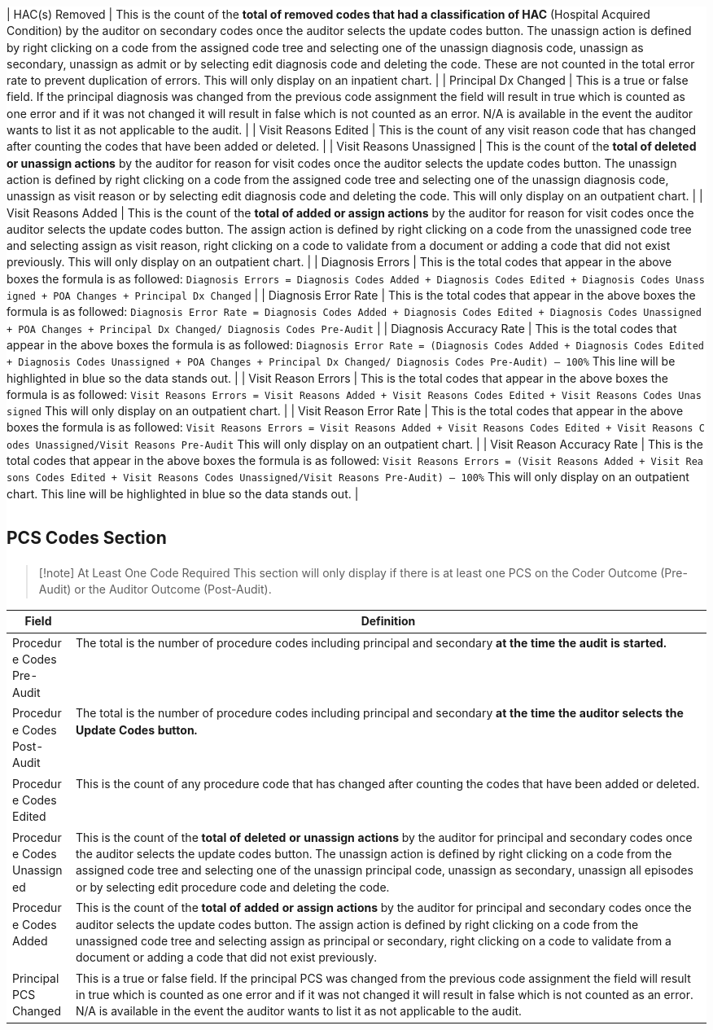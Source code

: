 | HAC(s) Removed                    | This is the count of the **total of removed codes that had a classification of HAC** (Hospital Acquired Condition) by the auditor on secondary codes once the auditor selects the update codes button. The unassign action is defined by right clicking on a code from the assigned code tree and selecting one of the unassign diagnosis code, unassign as secondary, unassign as admit or by selecting edit diagnosis code and deleting the code. These are not counted in the total error rate to prevent duplication of errors. This will only display on an inpatient chart. |
| Principal Dx Changed              | This is a true or false field. If the principal diagnosis was changed from the previous code assignment the field will result in true which is counted as one error and if it was not changed it will result in false which is not counted as an error. N/A is available in the event the auditor wants to list it as not applicable to the audit. |
| Visit Reasons Edited              | This is the count of any visit reason code that has changed after counting the codes that have been added or deleted. |
| Visit Reasons Unassigned          | This is the count of the **total of deleted or unassign actions** by the auditor for reason for visit codes once the auditor selects the update codes button. The unassign action is defined by right clicking on a code from the assigned code tree and selecting one of the unassign diagnosis code, unassign as visit reason or by selecting edit diagnosis code and deleting the code. This will only display on an outpatient chart. |
| Visit Reasons Added               | This is the count of the **total of added or assign actions** by the auditor for reason for visit codes once the auditor selects the update codes button. The assign action is defined by right clicking on a code from the unassigned code tree and selecting assign as visit reason, right clicking on a code to validate from a document or adding a code that did not exist previously. This will only display on an outpatient chart. |
| Diagnosis Errors                  | This is the total codes that appear in the above boxes the formula is as followed: `Diagnosis Errors = Diagnosis Codes Added + Diagnosis Codes Edited + Diagnosis Codes Unassigned + POA Changes + Principal Dx Changed` |
| Diagnosis Error Rate              | This is the total codes that appear in the above boxes the formula is as followed: `Diagnosis Error Rate = Diagnosis Codes Added + Diagnosis Codes Edited + Diagnosis Codes Unassigned + POA Changes + Principal Dx Changed/ Diagnosis Codes Pre-Audit` |
| Diagnosis Accuracy Rate           | This is the total codes that appear in the above boxes the formula is as followed: `Diagnosis Error Rate = (Diagnosis Codes Added + Diagnosis Codes Edited + Diagnosis Codes Unassigned + POA Changes + Principal Dx Changed/ Diagnosis Codes Pre-Audit) – 100%` This line will be highlighted in blue so the data stands out. |
| Visit Reason Errors               | This is the total codes that appear in the above boxes the formula is as followed: `Visit Reasons Errors = Visit Reasons Added + Visit Reasons Codes Edited + Visit Reasons Codes Unassigned` This will only display on an outpatient chart. |
| Visit Reason Error Rate           | This is the total codes that appear in the above boxes the formula is as followed: `Visit Reasons Errors = Visit Reasons Added + Visit Reasons Codes Edited + Visit Reasons Codes Unassigned/Visit Reasons Pre-Audit` This will only display on an outpatient chart. |
| Visit Reason Accuracy Rate        | This is the total codes that appear in the above boxes the formula is as followed: `Visit Reasons Errors = (Visit Reasons Added + Visit Reasons Codes Edited + Visit Reasons Codes Unassigned/Visit Reasons Pre-Audit) – 100%` This will only display on an outpatient chart. This line will be highlighted in blue so the data stands out. |

## PCS Codes Section

> [!note] At Least One Code Required
This section will only display if there is at least one PCS on the Coder Outcome (Pre-Audit) or the Auditor
Outcome (Post-Audit).

| Field                             | Definition |
| --------------------------------- | ---------- |
| Procedure Codes Pre-Audit         | The total is the number of procedure codes including principal and secondary **at the time the audit is started.** |
| Procedure Codes Post-Audit        | The total is the number of procedure codes including principal and secondary **at the time the auditor selects the Update Codes button.** |
| Procedure Codes Edited            | This is the count of any procedure code that has changed after counting the codes that have been added or deleted. |
| Procedure Codes Unassigned        | This is the count of the **total of deleted or unassign actions** by the auditor for principal and secondary codes once the auditor selects the update codes button. The unassign action is defined by right clicking on a code from the assigned code tree and selecting one of the unassign principal code, unassign as secondary, unassign all episodes or by selecting edit procedure code and deleting the code. |
| Procedure Codes Added             | This is the count of the **total of added or assign actions** by the auditor for principal and secondary codes once the auditor selects the update codes button. The assign action is defined by right clicking on a code from the unassigned code tree and selecting assign as principal or secondary, right clicking on a code to validate from a document or adding a code that did not exist previously. |
| Principal PCS Changed             | This is a true or false field. If the principal PCS was changed from the previous code assignment the field will result in true which is counted as one error and if it was not changed it will result in false which is not counted as an error. N/A is available in the event the auditor wants to list it as not applicable to the audit. |